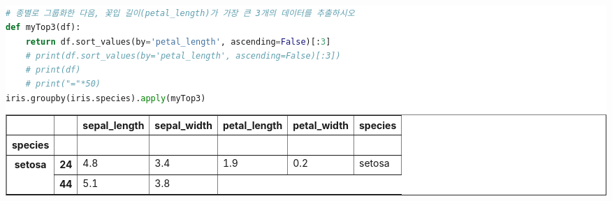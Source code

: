</table>
</div>




```python
# 종별로 그룹화한 다음, 꽃입 길이(petal_length)가 가장 큰 3개의 데이터를 추출하시오
def myTop3(df):
    return df.sort_values(by='petal_length', ascending=False)[:3]
    # print(df.sort_values(by='petal_length', ascending=False)[:3])
    # print(df)
    # print("="*50)
iris.groupby(iris.species).apply(myTop3)
```




<div>
<style scoped>
    .dataframe tbody tr th:only-of-type {
        vertical-align: middle;
    }

    .dataframe tbody tr th {
        vertical-align: top;
    }

    .dataframe thead th {
        text-align: right;
    }
</style>
<table border="1" class="dataframe">
  <thead>
    <tr style="text-align: right;">
      <th></th>
      <th></th>
      <th>sepal_length</th>
      <th>sepal_width</th>
      <th>petal_length</th>
      <th>petal_width</th>
      <th>species</th>
    </tr>
    <tr>
      <th>species</th>
      <th></th>
      <th></th>
      <th></th>
      <th></th>
      <th></th>
      <th></th>
    </tr>
  </thead>
  <tbody>
    <tr>
      <th rowspan="3" valign="top">setosa</th>
      <th>24</th>
      <td>4.8</td>
      <td>3.4</td>
      <td>1.9</td>
      <td>0.2</td>
      <td>setosa</td>
    </tr>
    <tr>
      <th>44</th>
      <td>5.1</td>
      <td>3.8</td>